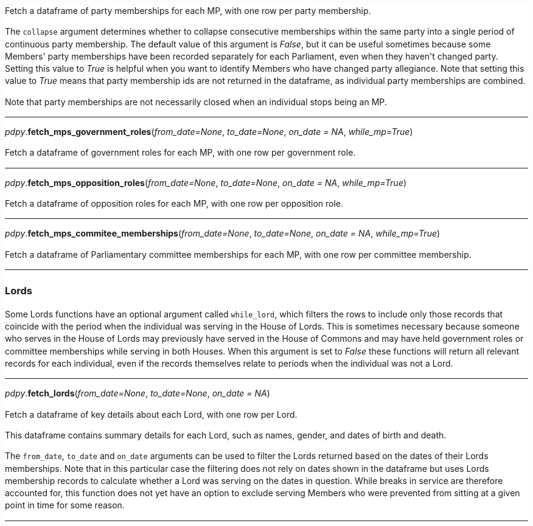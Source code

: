 Fetch a dataframe of party memberships for each MP, with one row per party membership.

The `collapse` argument determines whether to collapse consecutive memberships within the same party into a single period of continuous party membership. The default value of this argument is _False_, but it can be useful sometimes because some Members' party memberships have been recorded separately for each Parliament, even when they haven't changed party. Setting this value to _True_ is helpful when you want to identify Members who have changed party allegiance. Note that setting this value to _True_ means that party membership ids are not returned in the dataframe, as individual party memberships are combined.

Note that party memberships are not necessarily closed when an individual stops being an MP.

---

_pdpy_.__fetch_mps_government_roles__(_from_date=None_, _to_date=None_, _on_date = NA_, _while_mp=True_)

Fetch a dataframe of government roles for each MP, with one row per government role.

---

_pdpy_.__fetch_mps_opposition_roles__(_from_date=None_, _to_date=None_, _on_date = NA_, _while_mp=True_)

Fetch a dataframe of opposition roles for each MP, with one row per opposition role.

---

_pdpy_.__fetch_mps_commitee_memberships__(_from_date=None_, _to_date=None_, _on_date = NA_, _while_mp=True_)

Fetch a dataframe of  Parliamentary committee memberships for each MP, with one row per committee membership.

---

### Lords

Some Lords functions have an optional argument called `while_lord`, which filters the rows to include only those records that coincide with the period when the individual was serving in the House of Lords. This is sometimes necessary because someone who serves in the House of Lords may previously have served in the House of Commons and may have held government roles or committee memberships while serving in both Houses. When this argument is set to _False_ these functions will return all relevant records for each individual, even if the records themselves relate to periods when the individual was not a Lord.

---

_pdpy_.__fetch_lords__(_from_date=None_, _to_date=None_, _on_date = NA_)

Fetch a dataframe of key details about each Lord, with one row per Lord.

This dataframe contains summary details for each Lord, such as names, gender, and dates of birth and death.

The `from_date`, `to_date` and `on_date` arguments can be used to filter the Lords returned based on the dates of their Lords memberships. Note that in this particular case the filtering does not rely on dates shown in the dataframe but uses Lords membership records to calculate whether a Lord was serving on the dates in question. While breaks in service are therefore accounted for, this function does not yet have an option to exclude serving Members who were prevented from sitting at a given point in time for some reason.

---